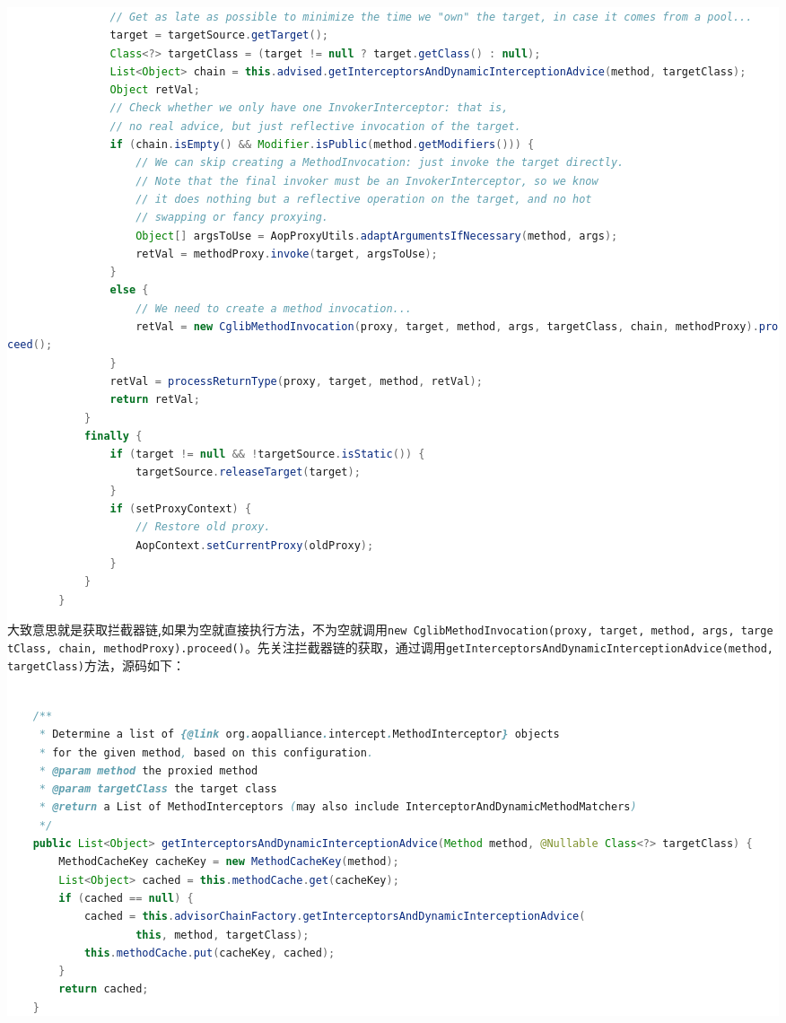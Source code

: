 ```java
				// Get as late as possible to minimize the time we "own" the target, in case it comes from a pool...
				target = targetSource.getTarget();
				Class<?> targetClass = (target != null ? target.getClass() : null);
				List<Object> chain = this.advised.getInterceptorsAndDynamicInterceptionAdvice(method, targetClass);
				Object retVal;
				// Check whether we only have one InvokerInterceptor: that is,
				// no real advice, but just reflective invocation of the target.
				if (chain.isEmpty() && Modifier.isPublic(method.getModifiers())) {
					// We can skip creating a MethodInvocation: just invoke the target directly.
					// Note that the final invoker must be an InvokerInterceptor, so we know
					// it does nothing but a reflective operation on the target, and no hot
					// swapping or fancy proxying.
					Object[] argsToUse = AopProxyUtils.adaptArgumentsIfNecessary(method, args);
					retVal = methodProxy.invoke(target, argsToUse);
				}
				else {
					// We need to create a method invocation...
					retVal = new CglibMethodInvocation(proxy, target, method, args, targetClass, chain, methodProxy).proceed();
				}
				retVal = processReturnType(proxy, target, method, retVal);
				return retVal;
			}
			finally {
				if (target != null && !targetSource.isStatic()) {
					targetSource.releaseTarget(target);
				}
				if (setProxyContext) {
					// Restore old proxy.
					AopContext.setCurrentProxy(oldProxy);
				}
			}
		}
```

大致意思就是获取拦截器链,如果为空就直接执行方法，不为空就调用`new CglibMethodInvocation(proxy, target, method, args, targetClass, chain, methodProxy).proceed()`。先关注拦截器链的获取，通过调用`getInterceptorsAndDynamicInterceptionAdvice(method, targetClass)`方法，源码如下：

```java

	/**
	 * Determine a list of {@link org.aopalliance.intercept.MethodInterceptor} objects
	 * for the given method, based on this configuration.
	 * @param method the proxied method
	 * @param targetClass the target class
	 * @return a List of MethodInterceptors (may also include InterceptorAndDynamicMethodMatchers)
	 */
	public List<Object> getInterceptorsAndDynamicInterceptionAdvice(Method method, @Nullable Class<?> targetClass) {
		MethodCacheKey cacheKey = new MethodCacheKey(method);
		List<Object> cached = this.methodCache.get(cacheKey);
		if (cached == null) {
			cached = this.advisorChainFactory.getInterceptorsAndDynamicInterceptionAdvice(
					this, method, targetClass);
			this.methodCache.put(cacheKey, cached);
		}
		return cached;
	}
```
